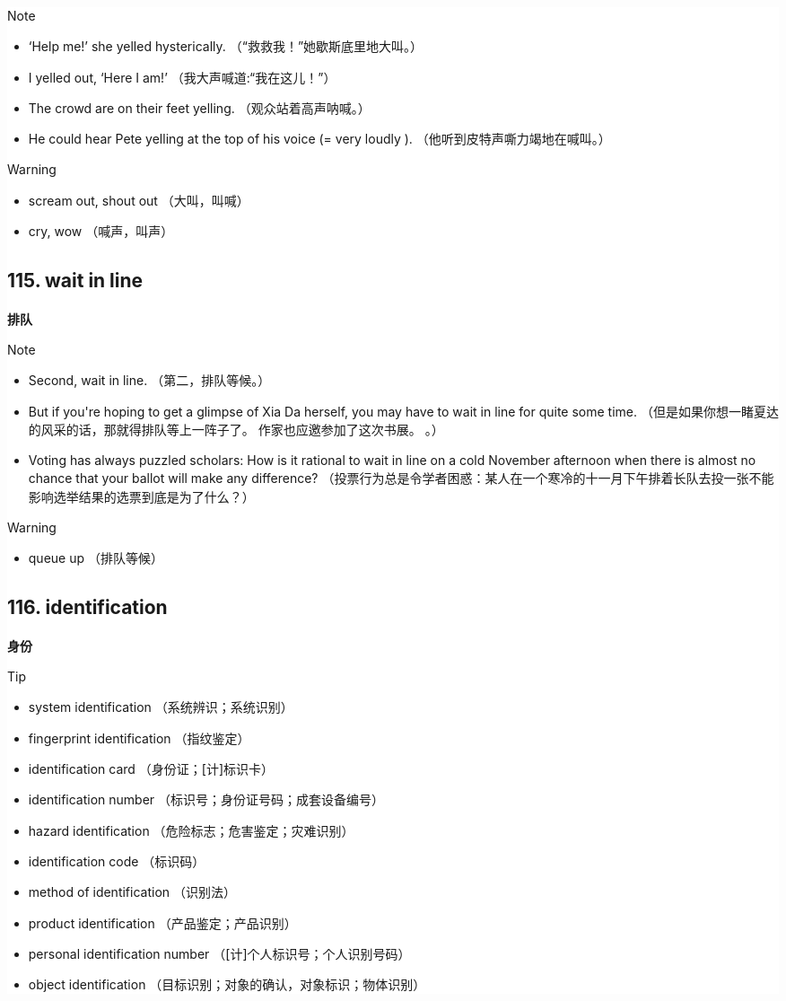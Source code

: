 > [!NOTE]
>
> - ‘Help me!’ she yelled hysterically. （“救救我！”她歇斯底里地大叫。）
>
> - I yelled out, ‘Here I am!’ （我大声喊道:“我在这儿！”）
>
> - The crowd are on their feet yelling. （观众站着高声呐喊。）
>
> - He could hear Pete yelling at the top of his voice (= very loudly ). （他听到皮特声嘶力竭地在喊叫。）
>

> [!WARNING]
>
> - scream out, shout out （大叫，叫喊）
>
> - cry, wow （喊声，叫声）
>

## 115. wait in line

**排队**

> [!NOTE]
>
> - Second, wait in line. （第二，排队等候。）
>
> - But if you're hoping to get a glimpse of Xia Da herself, you may have to wait in line for quite some time. （但是如果你想一睹夏达的风采的话，那就得排队等上一阵子了。 作家也应邀参加了这次书展。 。）
>
> - Voting has always puzzled scholars: How is it rational to wait in line on a cold November afternoon when there is almost no chance that your ballot will make any difference? （投票行为总是令学者困惑：某人在一个寒冷的十一月下午排着长队去投一张不能影响选举结果的选票到底是为了什么？）
>

> [!WARNING]
>
> - queue up （排队等候）
>

## 116. identification

**身份**

> [!TIP]
>
> - system identification （系统辨识；系统识别）
>
> - fingerprint identification （指纹鉴定）
>
> - identification card （身份证；[计]标识卡）
>
> - identification number （标识号；身份证号码；成套设备编号）
>
> - hazard identification （危险标志；危害鉴定；灾难识别）
>
> - identification code （标识码）
>
> - method of identification （识别法）
>
> - product identification （产品鉴定；产品识别）
>
> - personal identification number （[计]个人标识号；个人识别号码）
>
> - object identification （目标识别；对象的确认，对象标识；物体识别）
>